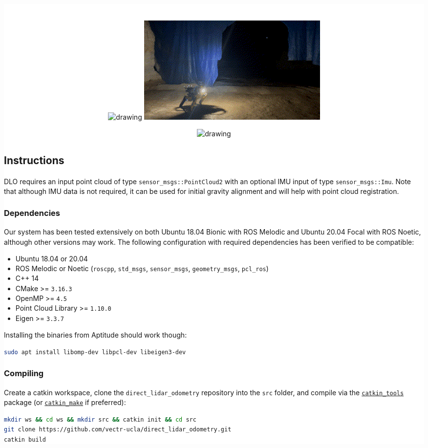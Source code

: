 <br>
<p align="center">
    <img src="./doc/gif/aquila.gif" alt="drawing" width="360"/>
    <img src="./doc/gif/spot.gif" alt="drawing" width="360"/>
</p>
<p align="center">
    <img src="./doc/gif/dlo.gif" alt="drawing" width="720"/>
</p>

## Instructions
DLO requires an input point cloud of type `sensor_msgs::PointCloud2` with an optional IMU input of type `sensor_msgs::Imu`. Note that although IMU data is not required, it can be used for initial gravity alignment and will help with point cloud registration.

### Dependencies
Our system has been tested extensively on both Ubuntu 18.04 Bionic with ROS Melodic and Ubuntu 20.04 Focal with ROS Noetic, although other versions may work. The following configuration with required dependencies has been verified to be compatible:

- Ubuntu 18.04 or 20.04
- ROS Melodic or Noetic (`roscpp`, `std_msgs`, `sensor_msgs`, `geometry_msgs`, `pcl_ros`)
- C++ 14
- CMake >= `3.16.3`
- OpenMP >= `4.5`
- Point Cloud Library >= `1.10.0`
- Eigen >= `3.3.7`

Installing the binaries from Aptitude should work though:
```sh
sudo apt install libomp-dev libpcl-dev libeigen3-dev 
```

### Compiling
Create a catkin workspace, clone the `direct_lidar_odometry` repository into the `src` folder, and compile via the [`catkin_tools`](https://catkin-tools.readthedocs.io/en/latest/) package (or [`catkin_make`](http://wiki.ros.org/catkin/commands/catkin_make) if preferred):
```sh
mkdir ws && cd ws && mkdir src && catkin init && cd src
git clone https://github.com/vectr-ucla/direct_lidar_odometry.git
catkin build
```
